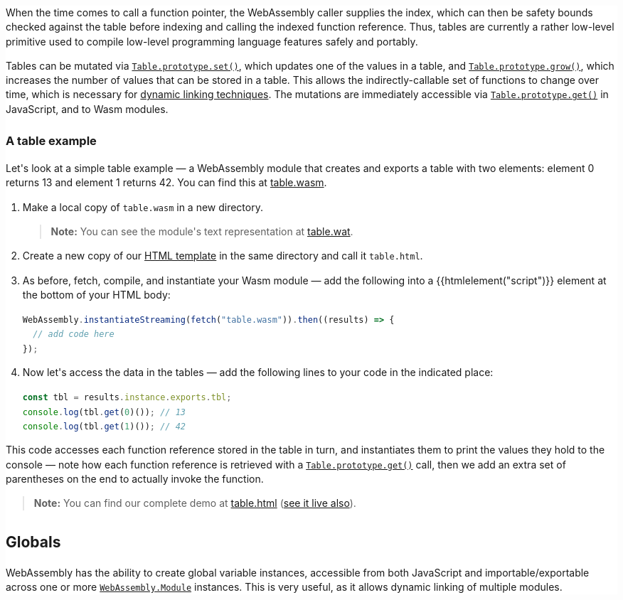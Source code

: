 When the time comes to call a function pointer, the WebAssembly caller supplies the index, which can then be safety bounds checked against the table before indexing and calling the indexed function reference. Thus, tables are currently a rather low-level primitive used to compile low-level programming language features safely and portably.

Tables can be mutated via [`Table.prototype.set()`](/en-US/docs/WebAssembly/JavaScript_interface/Table/set), which updates one of the values in a table, and [`Table.prototype.grow()`](/en-US/docs/WebAssembly/JavaScript_interface/Table/grow), which increases the number of values that can be stored in a table. This allows the indirectly-callable set of functions to change over time, which is necessary for [dynamic linking techniques](https://github.com/WebAssembly/tool-conventions/blob/main/DynamicLinking.md). The mutations are immediately accessible via [`Table.prototype.get()`](/en-US/docs/WebAssembly/JavaScript_interface/Table/get) in JavaScript, and to Wasm modules.

### A table example

Let's look at a simple table example — a WebAssembly module that creates and exports a table with two elements: element 0 returns 13 and element 1 returns 42. You can find this at [table.wasm](https://raw.githubusercontent.com/mdn/webassembly-examples/master/js-api-examples/table.wasm).

1. Make a local copy of `table.wasm` in a new directory.

   > **Note:** You can see the module's text representation at [table.wat](https://github.com/mdn/webassembly-examples/blob/main/js-api-examples/table.wat).

2. Create a new copy of our [HTML template](https://github.com/mdn/webassembly-examples/blob/main/template/template.html) in the same directory and call it `table.html`.
3. As before, fetch, compile, and instantiate your Wasm module — add the following into a {{htmlelement("script")}} element at the bottom of your HTML body:

   ```js
   WebAssembly.instantiateStreaming(fetch("table.wasm")).then((results) => {
     // add code here
   });
   ```

4. Now let's access the data in the tables — add the following lines to your code in the indicated place:

   ```js
   const tbl = results.instance.exports.tbl;
   console.log(tbl.get(0)()); // 13
   console.log(tbl.get(1)()); // 42
   ```

This code accesses each function reference stored in the table in turn, and instantiates them to print the values they hold to the console — note how each function reference is retrieved with a [`Table.prototype.get()`](/en-US/docs/WebAssembly/JavaScript_interface/Table/get) call, then we add an extra set of parentheses on the end to actually invoke the function.

> **Note:** You can find our complete demo at [table.html](https://github.com/mdn/webassembly-examples/blob/main/js-api-examples/table.html) ([see it live also](https://mdn.github.io/webassembly-examples/js-api-examples/table.html)).

## Globals

WebAssembly has the ability to create global variable instances, accessible from both JavaScript and importable/exportable across one or more [`WebAssembly.Module`](/en-US/docs/WebAssembly/JavaScript_interface/Module) instances. This is very useful, as it allows dynamic linking of multiple modules.
